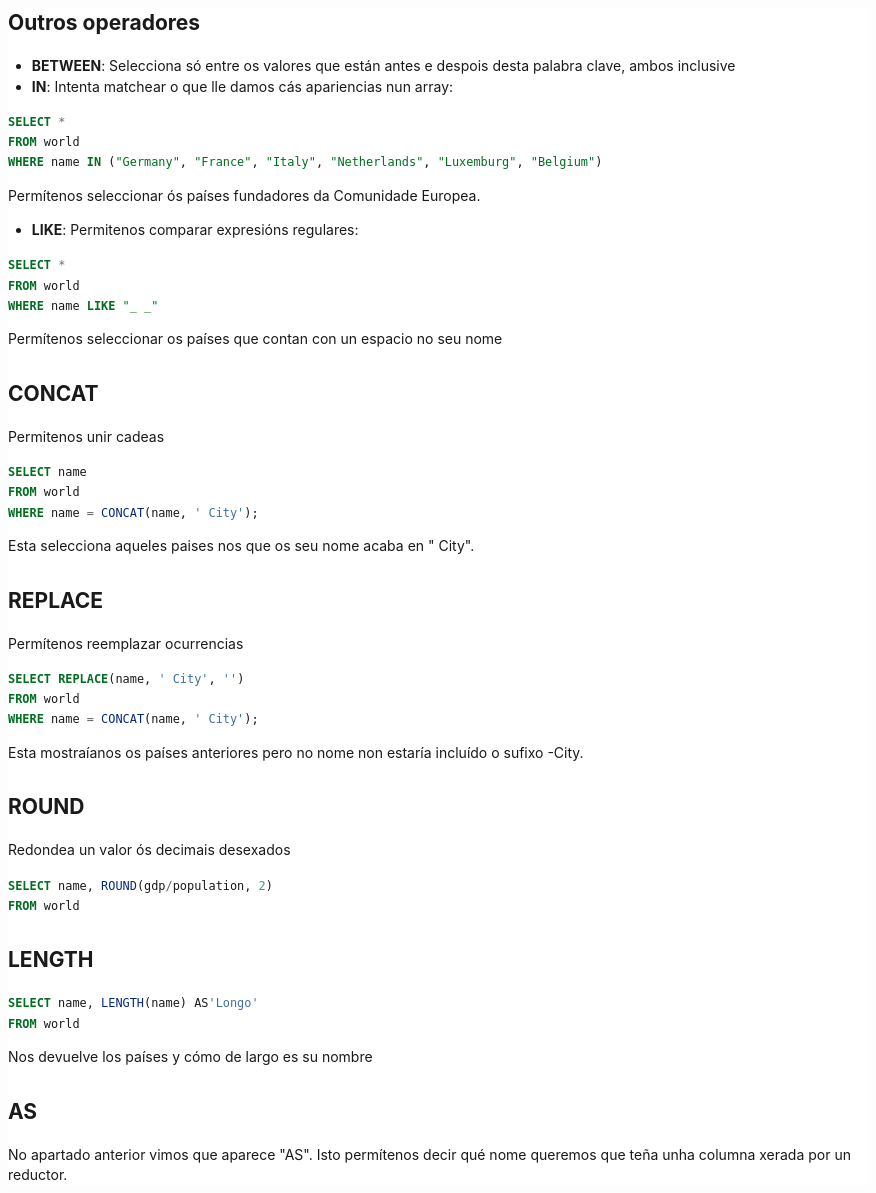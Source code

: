 ## Outros operadores

 - **BETWEEN**: Selecciona só entre os valores que están antes e despois desta palabra clave, ambos inclusive
 - **IN**: Intenta matchear o que lle damos cás apariencias nun array:
 ````SQL
SELECT *
FROM world
WHERE name IN ("Germany", "France", "Italy", "Netherlands", "Luxemburg", "Belgium")
````
Permítenos seleccionar ós países fundadores da Comunidade Europea. 
 - **LIKE**: Permitenos comparar expresións regulares:
````SQL
SELECT *
FROM world
WHERE name LIKE "_ _"
````
Permítenos seleccionar os países que contan con un espacio no seu nome
## **CONCAT**
 Permitenos unir cadeas
````SQL
SELECT name
FROM world
WHERE name = CONCAT(name, ' City');
````
Esta selecciona aqueles paises nos que os seu nome acaba en " City".
## REPLACE

Permítenos reemplazar ocurrencias
````SQL
SELECT REPLACE(name, ' City', '')
FROM world
WHERE name = CONCAT(name, ' City');
````
Esta mostraíanos os países anteriores pero no nome non estaría incluído o sufixo -City.

## ROUND
Redondea un valor ós decimais desexados
````SQL
SELECT name, ROUND(gdp/population, 2)
FROM world
````
## LENGTH
````SQL
SELECT name, LENGTH(name) AS'Longo'
FROM world
````
Nos devuelve los países y cómo de largo es su nombre
## AS
  No apartado anterior vimos que aparece "AS". Isto permítenos decir qué nome queremos que teña unha columna xerada por un reductor.
 